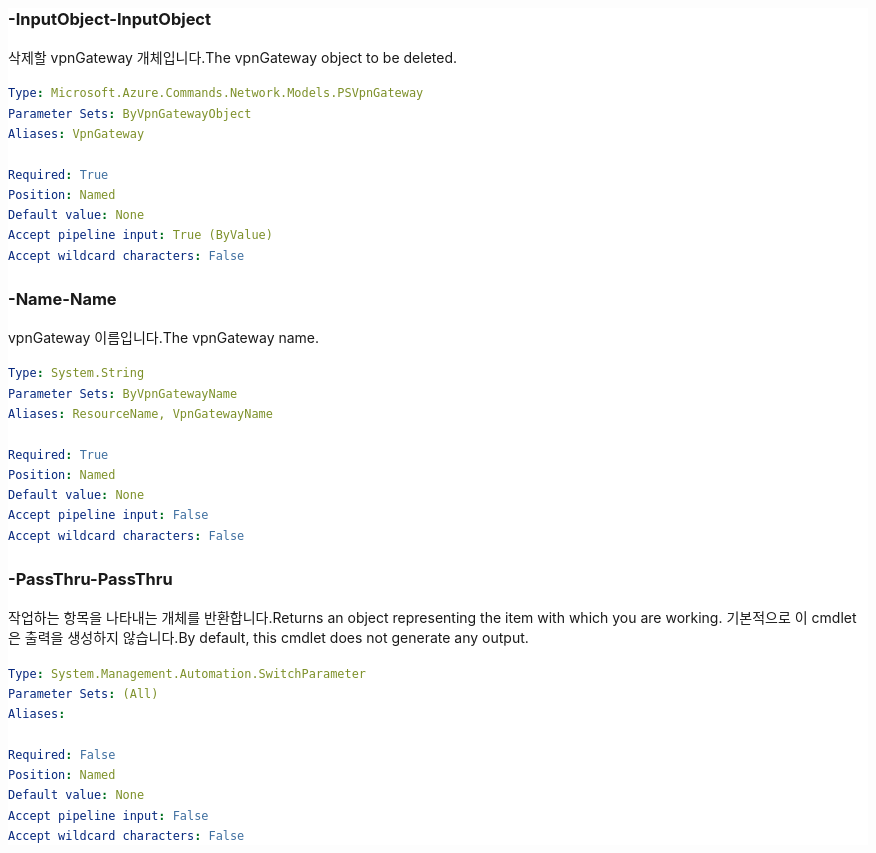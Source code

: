 ### <span data-ttu-id="cdb9e-127">-InputObject</span><span class="sxs-lookup"><span data-stu-id="cdb9e-127">-InputObject</span></span>
<span data-ttu-id="cdb9e-128">삭제할 vpnGateway 개체입니다.</span><span class="sxs-lookup"><span data-stu-id="cdb9e-128">The vpnGateway object to be deleted.</span></span>

```yaml
Type: Microsoft.Azure.Commands.Network.Models.PSVpnGateway
Parameter Sets: ByVpnGatewayObject
Aliases: VpnGateway

Required: True
Position: Named
Default value: None
Accept pipeline input: True (ByValue)
Accept wildcard characters: False
```

### <span data-ttu-id="cdb9e-129">-Name</span><span class="sxs-lookup"><span data-stu-id="cdb9e-129">-Name</span></span>
<span data-ttu-id="cdb9e-130">vpnGateway 이름입니다.</span><span class="sxs-lookup"><span data-stu-id="cdb9e-130">The vpnGateway name.</span></span>

```yaml
Type: System.String
Parameter Sets: ByVpnGatewayName
Aliases: ResourceName, VpnGatewayName

Required: True
Position: Named
Default value: None
Accept pipeline input: False
Accept wildcard characters: False
```

### <span data-ttu-id="cdb9e-131">-PassThru</span><span class="sxs-lookup"><span data-stu-id="cdb9e-131">-PassThru</span></span>
<span data-ttu-id="cdb9e-132">작업하는 항목을 나타내는 개체를 반환합니다.</span><span class="sxs-lookup"><span data-stu-id="cdb9e-132">Returns an object representing the item with which you are working.</span></span>
<span data-ttu-id="cdb9e-133">기본적으로 이 cmdlet은 출력을 생성하지 않습니다.</span><span class="sxs-lookup"><span data-stu-id="cdb9e-133">By default, this cmdlet does not generate any output.</span></span>

```yaml
Type: System.Management.Automation.SwitchParameter
Parameter Sets: (All)
Aliases:

Required: False
Position: Named
Default value: None
Accept pipeline input: False
Accept wildcard characters: False
```
